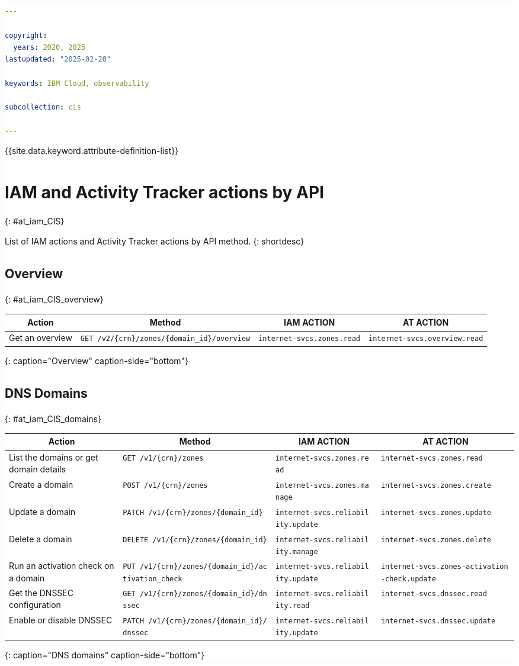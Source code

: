 ```yaml
---

copyright:
  years: 2020, 2025
lastupdated: "2025-02-20"

keywords: IBM Cloud, observability

subcollection: cis

---
```


{{site.data.keyword.attribute-definition-list}}

# IAM and Activity Tracker actions by API
{: #at_iam_CIS}

List of IAM actions and Activity Tracker actions by API method.
{: shortdesc}



## Overview
{: #at_iam_CIS_overview}

| Action                                    | Method            | IAM ACTION   |  AT ACTION |
|-------------------------------------------|-------------------|--------------|------------|
| Get an overview | `GET /v2/{crn}/zones/{domain_id}/overview` | `internet-svcs.zones.read` | `internet-svcs.overview.read` |
{: caption="Overview" caption-side="bottom"}



## DNS Domains
{: #at_iam_CIS_domains}

| Action                                    | Method            | IAM ACTION   |  AT ACTION |
|-------------------------------------------|-------------------|--------------|------------|
| List the domains or get domain details | `GET /v1/{crn}/zones` | `internet-svcs.zones.read` | `internet-svcs.zones.read` |
| Create a domain | `POST /v1/{crn}/zones` | `internet-svcs.zones.manage` | `internet-svcs.zones.create` |
| Update a domain | `PATCH /v1/{crn}/zones/{domain_id}` | `internet-svcs.reliability.update` | `internet-svcs.zones.update` |
| Delete a domain | `DELETE /v1/{crn}/zones/{domain_id}` | `internet-svcs.reliability.manage` | `internet-svcs.zones.delete` |
| Run an activation check on a domain | `PUT /v1/{crn}/zones/{domain_id}/activation_check` | `internet-svcs.reliability.update` | `internet-svcs.zones-activation-check.update` |
| Get the DNSSEC configuration | `GET /v1/{crn}/zones/{domain_id}/dnssec` | `internet-svcs.reliability.read` | `internet-svcs.dnssec.read` |
| Enable or disable DNSSEC | `PATCH /v1/{crn}/zones/{domain_id}/dnssec` | `internet-svcs.reliability.update` | `internet-svcs.dnssec.update` |
{: caption="DNS domains" caption-side="bottom"}
